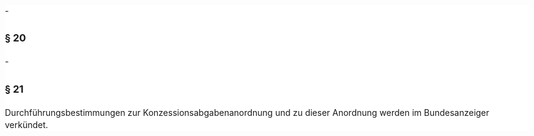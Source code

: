 <div>

<div class="jnhtml">

<div>

<div class="jurAbsatz">

\-

</div>

</div>

</div>

</div>

<span id="BJNR507500943BJNE002100326.html"></span>

### § 20  

<div>

<div class="jnhtml">

<div>

<div class="jurAbsatz">

\-

</div>

</div>

</div>

</div>

<span id="BJNR507500943BJNE002200326.html"></span>

### § 21  

<div>

<div class="jnhtml">

<div>

<div class="jurAbsatz">

Durchführungsbestimmungen zur Konzessionsabgabenanordnung und zu dieser
Anordnung werden im Bundesanzeiger verkündet.

</div>

</div>

</div>

</div>

<span id="BJNR507500943BJNE002300326.html"></span>
